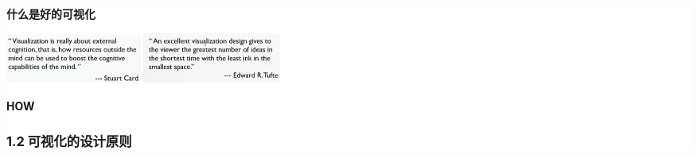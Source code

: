 



**什么是好的可视化**

<img src="0708(上午)-可视化设计与编码(陈晴)/image-20200708095900198.png" alt="image-20200708095900198" style="zoom:25%;" />

<img src="0708(上午)-可视化设计与编码(陈晴)/image-20200708095925147.png" alt="image-20200708095925147" style="zoom:25%;" />

**HOW** 

### 1.2 可视化的设计原则
